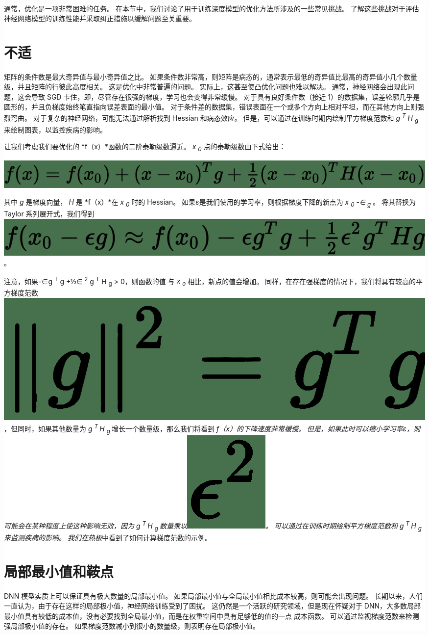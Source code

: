 通常，优化是一项非常困难的任务。 在本节中，我们讨论了用于训练深度模型的优化方法所涉及的一些常见挑战。 了解这些挑战对于评估神经网络模型的训练性能并采取纠正措施以缓解问题至关重要。

# 不适

矩阵的条件数是最大奇异值与最小奇异值之比。 如果条件数非常高，则矩阵是病态的，通常表示最低的奇异值比最高的奇异值小几个数量级，并且矩阵的行彼此高度相关。 这是优化中非常普遍的问题。 实际上，这甚至使凸优化问题也难以解决。 通常，神经网络会出现此问题，这会导致 SGD 卡住，即，尽管存在很强的梯度，学习也会变得非常缓慢。 对于具有良好条件数（接近 1）的数据集，误差轮廓几乎是圆形的，并且负梯度始终笔直指向误差表面的最小值。 对于条件差的数据集，错误表面在一个或多个方向上相对平坦，而在其他方向上则强烈弯曲。 对于复杂的神经网络，可能无法通过解析找到 Hessian 和病态效应。 但是，可以通过在训练时期内绘制平方梯度范数和 *g <sup>T</sup> H <sub>g</sub>* 来绘制图表，以监控疾病的影响。

让我们考虑我们要优化的 *f（x）*函数的二阶泰勒级数逼近。 *x <sub>0</sub>* 点的泰勒级数由下式给出：

![](img/28d6a247-eb12-45c2-a471-8673b8610e63.png)

其中 *g* 是梯度向量， *H* 是 *f（x）*在 *x <sub>0</sub>* 时的 Hessian。 如果ε是我们使用的学习率，则根据梯度下降的新点为 *x <sub>0</sub> -∈ <sub>g</sub>* 。 将其替换为 Taylor 系列展开式，我们得到![](img/88f6f0bb-b7d9-4a33-8d96-f46e8db8138b.png)。

注意，如果-∈g <sup>T</sup> g +½∈ <sup>2</sup> g <sup>T</sup> H <sub>g</sub> > 0，则函数的值 与 *x <sub>o</sub>* 相比，新点的值会增加。 同样，在存在强梯度的情况下，我们将具有较高的平方梯度范数![](img/1aed3478-51ba-4d72-ab7d-319d0cdf1658.png)，但同时，如果其他数量为 *g <sup> T </sup> H <sub> g </sub>* 增长一个数量级，那么我们将看到 *f（x）*的下降速度非常缓慢。 但是，如果此时可以缩小学习率ε，则可能会在某种程度上使这种影响无效，因为 *g <sup> T </sup> H <sub> g </sub>* 数量乘以![](img/2167107a-9494-45ca-8029-30567768daba.png)。 可以通过在训练时期绘制平方梯度范数和 *g <sup> T </sup> H <sub> g </sub>* 来监测疾病的影响。 我们在*热板*中看到了如何计算梯度范数的示例。

# 局部最小值和鞍点

DNN 模型实质上可以保证具有极大数量的局部最小值。 如果局部最小值与全局最小值相比成本较高，则可能会出现问题。 长期以来，人们一直认为，由于存在这样的局部极小值，神经网络训练受到了困扰。 这仍然是一个活跃的研究领域，但是现在怀疑对于 DNN，大多数局部最小值具有较低的成本值，没有必要找到全局最小值，而是在权重空间中具有足够低的值的一点 成本函数。 可以通过监视梯度范数来检测强局部极小值的存在。 如果梯度范数减小到很小的数量级，则表明存在局部极小值。
